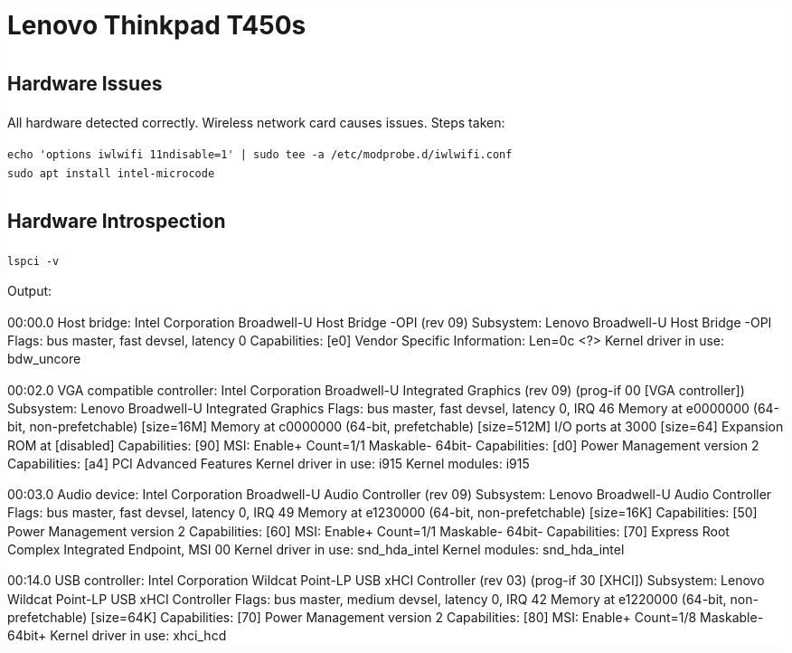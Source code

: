 # Lenovo Thinkpad T450s

## Hardware Issues

All hardware detected correctly. Wireless network card causes issues. Steps taken:

    echo 'options iwlwifi 11ndisable=1' | sudo tee -a /etc/modprobe.d/iwlwifi.conf
    sudo apt install intel-microcode

## Hardware Introspection

    lspci -v

Output:

00:00.0 Host bridge: Intel Corporation Broadwell-U Host Bridge -OPI (rev 09)
        Subsystem: Lenovo Broadwell-U Host Bridge -OPI
        Flags: bus master, fast devsel, latency 0
        Capabilities: [e0] Vendor Specific Information: Len=0c <?>
        Kernel driver in use: bdw_uncore

00:02.0 VGA compatible controller: Intel Corporation Broadwell-U Integrated Graphics (rev 09) (prog-if 00 [VGA controller])
        Subsystem: Lenovo Broadwell-U Integrated Graphics
        Flags: bus master, fast devsel, latency 0, IRQ 46
        Memory at e0000000 (64-bit, non-prefetchable) [size=16M]
        Memory at c0000000 (64-bit, prefetchable) [size=512M]
        I/O ports at 3000 [size=64]
        Expansion ROM at <unassigned> [disabled]
        Capabilities: [90] MSI: Enable+ Count=1/1 Maskable- 64bit-
        Capabilities: [d0] Power Management version 2
        Capabilities: [a4] PCI Advanced Features
        Kernel driver in use: i915
        Kernel modules: i915

00:03.0 Audio device: Intel Corporation Broadwell-U Audio Controller (rev 09)
        Subsystem: Lenovo Broadwell-U Audio Controller
        Flags: bus master, fast devsel, latency 0, IRQ 49
        Memory at e1230000 (64-bit, non-prefetchable) [size=16K]
        Capabilities: [50] Power Management version 2
        Capabilities: [60] MSI: Enable+ Count=1/1 Maskable- 64bit-
        Capabilities: [70] Express Root Complex Integrated Endpoint, MSI 00
        Kernel driver in use: snd_hda_intel
        Kernel modules: snd_hda_intel

00:14.0 USB controller: Intel Corporation Wildcat Point-LP USB xHCI Controller (rev 03) (prog-if 30 [XHCI])
        Subsystem: Lenovo Wildcat Point-LP USB xHCI Controller
        Flags: bus master, medium devsel, latency 0, IRQ 42
        Memory at e1220000 (64-bit, non-prefetchable) [size=64K]
        Capabilities: [70] Power Management version 2
        Capabilities: [80] MSI: Enable+ Count=1/8 Maskable- 64bit+
        Kernel driver in use: xhci_hcd
